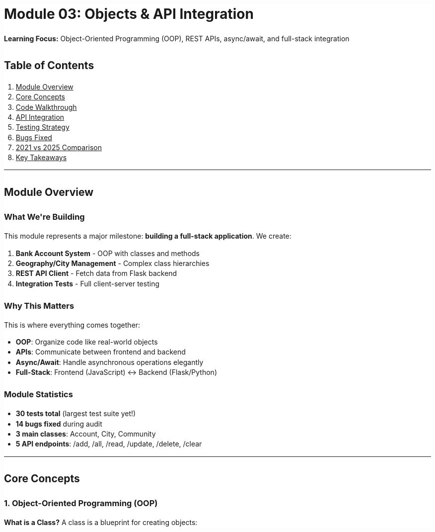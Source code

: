 # Module 03: Objects & API Integration

**Learning Focus:** Object-Oriented Programming (OOP), REST APIs, async/await, and full-stack integration

## Table of Contents
1. [Module Overview](#module-overview)
2. [Core Concepts](#core-concepts)
3. [Code Walkthrough](#code-walkthrough)
4. [API Integration](#api-integration)
5. [Testing Strategy](#testing-strategy)
6. [Bugs Fixed](#bugs-fixed)
7. [2021 vs 2025 Comparison](#2021-vs-2025-comparison)
8. [Key Takeaways](#key-takeaways)

---

## Module Overview

### What We're Building

This module represents a major milestone: **building a full-stack application**. We create:

1. **Bank Account System** - OOP with classes and methods
2. **Geography/City Management** - Complex class hierarchies
3. **REST API Client** - Fetch data from Flask backend
4. **Integration Tests** - Full client-server testing

### Why This Matters

This is where everything comes together:
- **OOP**: Organize code like real-world objects
- **APIs**: Communicate between frontend and backend
- **Async/Await**: Handle asynchronous operations elegantly
- **Full-Stack**: Frontend (JavaScript) ↔ Backend (Flask/Python)

### Module Statistics

- **30 tests total** (largest test suite yet!)
- **14 bugs fixed** during audit
- **3 main classes**: Account, City, Community
- **5 API endpoints**: /add, /all, /read, /update, /delete, /clear

---

## Core Concepts

### 1. Object-Oriented Programming (OOP)

**What is a Class?**
A class is a blueprint for creating objects:
